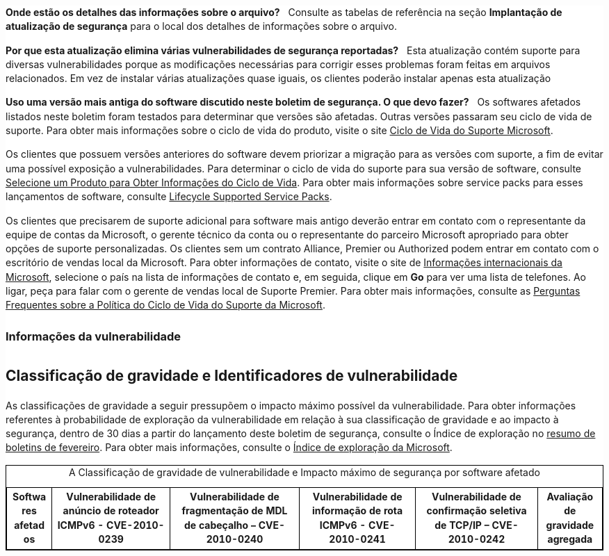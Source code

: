 <span></span>
**Onde estão os detalhes das informações sobre o arquivo?**  
Consulte as tabelas de referência na seção **Implantação de atualização de segurança** para o local dos detalhes de informações sobre o arquivo.

**Por que esta atualização elimina várias vulnerabilidades de segurança reportadas?**  
Esta atualização contém suporte para diversas vulnerabilidades porque as modificações necessárias para corrigir esses problemas foram feitas em arquivos relacionados. Em vez de instalar várias atualizações quase iguais, os clientes poderão instalar apenas esta atualização

**Uso uma versão mais antiga do software discutido neste boletim de segurança. O que devo fazer?**  
Os softwares afetados listados neste boletim foram testados para determinar que versões são afetadas. Outras versões passaram seu ciclo de vida de suporte. Para obter mais informações sobre o ciclo de vida do produto, visite o site [Ciclo de Vida do Suporte Microsoft](http://go.microsoft.com/fwlink/?linkid=21742).

Os clientes que possuem versões anteriores do software devem priorizar a migração para as versões com suporte, a fim de evitar uma possível exposição a vulnerabilidades. Para determinar o ciclo de vida do suporte para sua versão de software, consulte [Selecione um Produto para Obter Informações do Ciclo de Vida](http://go.microsoft.com/fwlink/?linkid=169555). Para obter mais informações sobre service packs para esses lançamentos de software, consulte [Lifecycle Supported Service Packs](http://go.microsoft.com/fwlink/?linkid=89213).

Os clientes que precisarem de suporte adicional para software mais antigo deverão entrar em contato com o representante da equipe de contas da Microsoft, o gerente técnico da conta ou o representante do parceiro Microsoft apropriado para obter opções de suporte personalizadas. Os clientes sem um contrato Alliance, Premier ou Authorized podem entrar em contato com o escritório de vendas local da Microsoft. Para obter informações de contato, visite o site de [Informações internacionais da Microsoft](http://go.microsoft.com/fwlink/?linkid=33329), selecione o país na lista de informações de contato e, em seguida, clique em **Go** para ver uma lista de telefones. Ao ligar, peça para falar com o gerente de vendas local de Suporte Premier. Para obter mais informações, consulte as [Perguntas Frequentes sobre a Política do Ciclo de Vida do Suporte da Microsoft](http://go.microsoft.com/fwlink/?linkid=169557).

### Informações da vulnerabilidade

Classificação de gravidade e Identificadores de vulnerabilidade
---------------------------------------------------------------

<span></span>
As classificações de gravidade a seguir pressupõem o impacto máximo possível da vulnerabilidade. Para obter informações referentes à probabilidade de exploração da vulnerabilidade em relação à sua classificação de gravidade e ao impacto à segurança, dentro de 30 dias a partir do lançamento deste boletim de segurança, consulte o Índice de exploração no [resumo de boletins de fevereiro](http://technet.microsoft.com/security/bulletin/ms10-feb). Para obter mais informações, consulte o [Índice de exploração da Microsoft](http://technet.microsoft.com/en-us/security/cc998259.aspx).

 
<table style="border:1px solid black;">
<caption>A Classificação de gravidade de vulnerabilidade e Impacto máximo de segurança por software afetado</caption>
<thead>
<tr class="header">
<th style="border:1px solid black;" >Softwares afetados</th>
<th style="border:1px solid black;" >Vulnerabilidade de anúncio de roteador ICMPv6 - CVE-2010-0239</th>
<th style="border:1px solid black;" >Vulnerabilidade de fragmentação de MDL de cabeçalho – CVE-2010-0240</th>
<th style="border:1px solid black;" >Vulnerabilidade de informação de rota ICMPv6 - CVE-2010-0241</th>
<th style="border:1px solid black;" >Vulnerabilidade de confirmação seletiva de TCP/IP – CVE-2010-0242</th>
<th style="border:1px solid black;" >Avaliação de gravidade agregada</th>
</tr>
</thead>
<tbody>
<tr class="odd">
